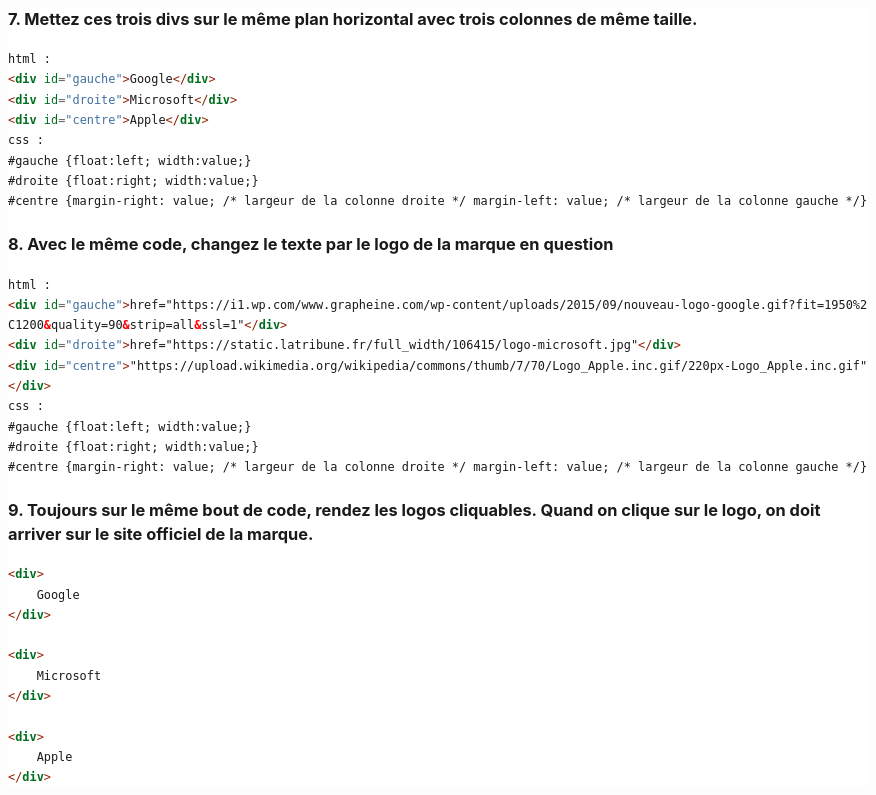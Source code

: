 

### 7. Mettez ces trois divs sur le même plan horizontal avec trois colonnes de même taille.

```html
html : 
<div id="gauche">Google</div>
<div id="droite">Microsoft</div>
<div id="centre">Apple</div>
css :
#gauche {float:left; width:value;}
#droite {float:right; width:value;}
#centre {margin-right: value; /* largeur de la colonne droite */ margin-left: value; /* largeur de la colonne gauche */}
```



### 8. Avec le même code, changez le texte par le logo de la marque en question

```html
html : 
<div id="gauche">href="https://i1.wp.com/www.grapheine.com/wp-content/uploads/2015/09/nouveau-logo-google.gif?fit=1950%2C1200&quality=90&strip=all&ssl=1"</div>
<div id="droite">href="https://static.latribune.fr/full_width/106415/logo-microsoft.jpg"</div>
<div id="centre">"https://upload.wikimedia.org/wikipedia/commons/thumb/7/70/Logo_Apple.inc.gif/220px-Logo_Apple.inc.gif"</div>
css :
#gauche {float:left; width:value;}
#droite {float:right; width:value;}
#centre {margin-right: value; /* largeur de la colonne droite */ margin-left: value; /* largeur de la colonne gauche */}
```

 

### 9. Toujours sur le même bout de code, rendez les logos cliquables. Quand on clique sur le logo, on doit arriver sur le site officiel de la marque.

```html
<div>
    Google
</div>

<div>
    Microsoft
</div>

<div>
    Apple
</div>
```
